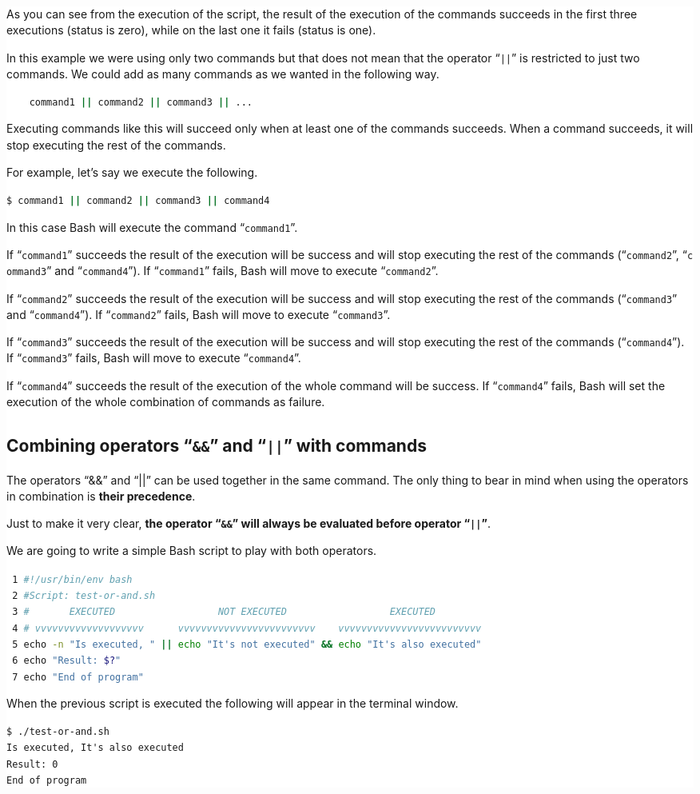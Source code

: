As you can see from the execution of the script, the result of the execution of the commands succeeds in the first three executions (status is zero), while on the last one it fails (status is one).

In this example we were using only two commands but that does not mean that the operator “`||`” is restricted to just two commands. We could add as many commands as we wanted in the following way.

```bash
    command1 || command2 || command3 || ...
```

Executing commands like this will succeed only when at least one of the commands succeeds. When a command succeeds, it will stop executing the rest of the commands.

For example, let’s say we execute the following.

```bash
$ command1 || command2 || command3 || command4
```

In this case Bash will execute the command “`command1`”.

If “`command1`” succeeds the result of the execution will be success and will stop executing the rest of the commands (“`command2`”, “`command3`” and “`command4`”). If “`command1`” fails, Bash will move to execute “`command2`”.

If “`command2`” succeeds the result of the execution will be success and will stop executing the rest of the commands (“`command3`” and “`command4`”). If “`command2`” fails, Bash will move to execute “`command3`”.

If “`command3`” succeeds the result of the execution will be success and will stop executing the rest of the commands (“`command4`”). If “`command3`” fails, Bash will move to execute “`command4`”.

If “`command4`” succeeds the result of the execution of the whole command will be success. If “`command4`” fails, Bash will set the execution of the whole combination of commands as failure.

## Combining operators “`&&`” and “`||`” with commands

The operators “&&” and “||” can be used together in the same command. The only thing to bear in mind when using the operators in combination is **their precedence**.

Just to make it very clear, **the operator “`&&`” will always be evaluated before operator “`||`”**.

We are going to write a simple Bash script to play with both operators.

```bash
 1 #!/usr/bin/env bash
 2 #Script: test-or-and.sh
 3 #       EXECUTED                  NOT EXECUTED                  EXECUTED
 4 # vvvvvvvvvvvvvvvvvvv      vvvvvvvvvvvvvvvvvvvvvvvv    vvvvvvvvvvvvvvvvvvvvvvvvv
 5 echo -n "Is executed, " || echo "It's not executed" && echo "It's also executed"
 6 echo "Result: $?"
 7 echo "End of program"
```

When the previous script is executed the following will appear in the terminal window.

```txt
$ ./test-or-and.sh
Is executed, It's also executed
Result: 0
End of program
```
